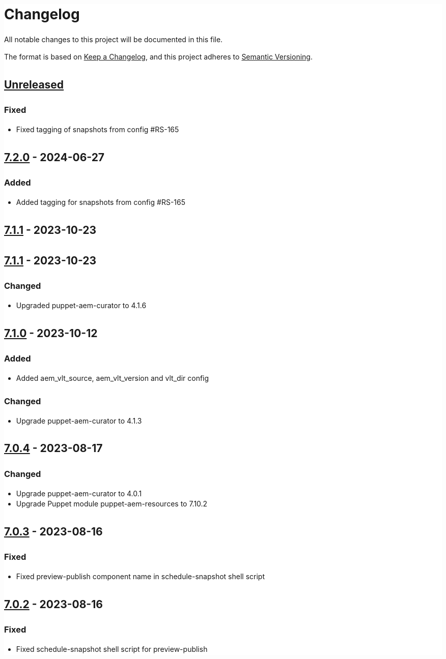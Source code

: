 # Changelog

All notable changes to this project will be documented in this file.

The format is based on [Keep a Changelog](https://keepachangelog.com/en/1.0.0/), and this project adheres to [Semantic Versioning](https://semver.org/spec/v2.0.0.html).

## [Unreleased]
### Fixed
- Fixed tagging of snapshots from config #RS-165

## [7.2.0] - 2024-06-27
### Added
- Added tagging for snapshots from config #RS-165

## [7.1.1] - 2023-10-23

## [7.1.1] - 2023-10-23
### Changed
- Upgraded puppet-aem-curator to 4.1.6

## [7.1.0] - 2023-10-12
### Added
- Added aem_vlt_source, aem_vlt_version and vlt_dir config

### Changed
- Upgrade puppet-aem-curator to 4.1.3

## [7.0.4] - 2023-08-17
### Changed
- Upgrade puppet-aem-curator to 4.0.1
- Upgrade Puppet module puppet-aem-resources to 7.10.2

## [7.0.3] - 2023-08-16
### Fixed
- Fixed preview-publish component name in schedule-snapshot shell script

## [7.0.2] - 2023-08-16
### Fixed
- Fixed schedule-snapshot shell script for preview-publish


[#45]: https://github.com/shinesolutions/aem-aws-stack-provisioner/issues/45
[#47]: https://github.com/shinesolutions/aem-aws-stack-provisioner/issues/47
[#58]: https://github.com/shinesolutions/aem-aws-stack-provisioner/issues/58
[#59]: https://github.com/shinesolutions/aem-aws-stack-provisioner/issues/59
[#64]: https://github.com/shinesolutions/aem-aws-stack-provisioner/issues/64
[#70]: https://github.com/shinesolutions/aem-aws-stack-provisioner/issues/70
[#82]: https://github.com/shinesolutions/aem-aws-stack-provisioner/issues/82
[#113]: https://github.com/shinesolutions/aem-aws-stack-provisioner/issues/113
[#121]: https://github.com/shinesolutions/aem-aws-stack-provisioner/issues/121
[#122]: https://github.com/shinesolutions/aem-aws-stack-provisioner/issues/122
[#153]: https://github.com/shinesolutions/aem-aws-stack-provisioner/issues/153
[#155]: https://github.com/shinesolutions/aem-aws-stack-provisioner/issues/155
[#171]: https://github.com/shinesolutions/aem-aws-stack-provisioner/issues/171
[#178]: https://github.com/shinesolutions/aem-aws-stack-provisioner/issues/178
[#194]: https://github.com/shinesolutions/aem-aws-stack-provisioner/issues/194
[#196]: https://github.com/shinesolutions/aem-aws-stack-provisioner/issues/196
[#205]: https://github.com/shinesolutions/aem-aws-stack-provisioner/issues/205
[#212]: https://github.com/shinesolutions/aem-aws-stack-provisioner/issues/212
[#220]: https://github.com/shinesolutions/aem-aws-stack-provisioner/issues/220
[#225]: https://github.com/shinesolutions/aem-aws-stack-provisioner/issues/225
[#236]: https://github.com/shinesolutions/aem-aws-stack-provisioner/issues/236
[Unreleased]: https://github.com/shinesolutions/aem-aws-stack-provisioner/compare/7.2.0...HEAD
[7.2.0]: https://github.com/shinesolutions/aem-aws-stack-provisioner/compare/7.1.1...7.2.0
[7.1.1]: https://github.com/shinesolutions/aem-aws-stack-provisioner/compare/7.1.1...7.1.1
[7.1.1]: https://github.com/shinesolutions/aem-aws-stack-provisioner/compare/7.1.0...7.1.1
[7.1.0]: https://github.com/shinesolutions/aem-aws-stack-provisioner/compare/7.0.4...7.1.0
[7.0.4]: https://github.com/shinesolutions/aem-aws-stack-provisioner/compare/7.0.3...7.0.4
[7.0.3]: https://github.com/shinesolutions/aem-aws-stack-provisioner/compare/7.0.2...7.0.3
[7.0.2]: https://github.com/shinesolutions/aem-aws-stack-provisioner/compare/7.0.1...7.0.2
[7.0.1]: https://github.com/shinesolutions/aem-aws-stack-provisioner/compare/7.0.0...7.0.1
[7.0.0]: https://github.com/shinesolutions/aem-aws-stack-provisioner/compare/6.9.0...7.0.0
[6.9.0]: https://github.com/shinesolutions/aem-aws-stack-provisioner/compare/6.8.1...6.9.0
[6.8.1]: https://github.com/shinesolutions/aem-aws-stack-provisioner/compare/6.8.0...6.8.1
[6.8.0]: https://github.com/shinesolutions/aem-aws-stack-provisioner/compare/6.7.0...6.8.0
[6.7.0]: https://github.com/shinesolutions/aem-aws-stack-provisioner/compare/6.6.0...6.7.0
[6.6.0]: https://github.com/shinesolutions/aem-aws-stack-provisioner/compare/6.5.1...6.6.0
[6.5.1]: https://github.com/shinesolutions/aem-aws-stack-provisioner/compare/6.5.0...6.5.1
[6.5.0]: https://github.com/shinesolutions/aem-aws-stack-provisioner/compare/6.4.1...6.5.0
[6.4.1]: https://github.com/shinesolutions/aem-aws-stack-provisioner/compare/6.4.0...6.4.1
[6.4.0]: https://github.com/shinesolutions/aem-aws-stack-provisioner/compare/6.3.0...6.4.0
[6.3.0]: https://github.com/shinesolutions/aem-aws-stack-provisioner/compare/6.2.1...6.3.0
[6.2.1]: https://github.com/shinesolutions/aem-aws-stack-provisioner/compare/6.2.0...6.2.1
[6.2.0]: https://github.com/shinesolutions/aem-aws-stack-provisioner/compare/6.1.1...6.2.0
[6.1.1]: https://github.com/shinesolutions/aem-aws-stack-provisioner/compare/6.1.0...6.1.1
[6.1.0]: https://github.com/shinesolutions/aem-aws-stack-provisioner/compare/6.0.0...6.1.0
[6.0.0]: https://github.com/shinesolutions/aem-aws-stack-provisioner/compare/5.11.0...6.0.0
[5.11.0]: https://github.com/shinesolutions/aem-aws-stack-provisioner/compare/5.10.0...5.11.0
[5.10.0]: https://github.com/shinesolutions/aem-aws-stack-provisioner/compare/5.9.3...5.10.0
[5.9.3]: https://github.com/shinesolutions/aem-aws-stack-provisioner/compare/5.9.2...5.9.3
[5.9.2]: https://github.com/shinesolutions/aem-aws-stack-provisioner/compare/5.9.1...5.9.2
[5.9.1]: https://github.com/shinesolutions/aem-aws-stack-provisioner/compare/5.9.0...5.9.1
[5.9.0]: https://github.com/shinesolutions/aem-aws-stack-provisioner/compare/5.8.2...5.9.0
[5.8.2]: https://github.com/shinesolutions/aem-aws-stack-provisioner/compare/5.8.1...5.8.2
[5.8.1]: https://github.com/shinesolutions/aem-aws-stack-provisioner/compare/5.8.0...5.8.1
[5.8.0]: https://github.com/shinesolutions/aem-aws-stack-provisioner/compare/5.7.0...5.8.0
[5.7.0]: https://github.com/shinesolutions/aem-aws-stack-provisioner/compare/5.6.0...5.7.0
[5.6.0]: https://github.com/shinesolutions/aem-aws-stack-provisioner/compare/5.5.1...5.6.0
[5.5.1]: https://github.com/shinesolutions/aem-aws-stack-provisioner/compare/5.5.0...5.5.1
[5.5.0]: https://github.com/shinesolutions/aem-aws-stack-provisioner/compare/5.4.0...5.5.0
[5.4.0]: https://github.com/shinesolutions/aem-aws-stack-provisioner/compare/5.3.0...5.4.0
[5.3.0]: https://github.com/shinesolutions/aem-aws-stack-provisioner/compare/5.2.0...5.3.0
[5.2.0]: https://github.com/shinesolutions/aem-aws-stack-provisioner/compare/5.1.0...5.2.0
[5.1.0]: https://github.com/shinesolutions/aem-aws-stack-provisioner/compare/5.0.0...5.1.0
[5.0.0]: https://github.com/shinesolutions/aem-aws-stack-provisioner/compare/4.38.0...5.0.0
[4.38.0]: https://github.com/shinesolutions/aem-aws-stack-provisioner/compare/4.37.0...4.38.0
[4.37.0]: https://github.com/shinesolutions/aem-aws-stack-provisioner/compare/4.36.2...4.37.0
[4.36.2]: https://github.com/shinesolutions/aem-aws-stack-provisioner/compare/4.36.1...4.36.2
[4.36.1]: https://github.com/shinesolutions/aem-aws-stack-provisioner/compare/4.36.0...4.36.1
[4.36.0]: https://github.com/shinesolutions/aem-aws-stack-provisioner/compare/4.35.0...4.36.0
[4.35.0]: https://github.com/shinesolutions/aem-aws-stack-provisioner/compare/4.34.0...4.35.0
[4.34.0]: https://github.com/shinesolutions/aem-aws-stack-provisioner/compare/4.33.0...4.34.0
[4.33.0]: https://github.com/shinesolutions/aem-aws-stack-provisioner/compare/4.32.0...4.33.0
[4.32.0]: https://github.com/shinesolutions/aem-aws-stack-provisioner/compare/4.31.0...4.32.0
[4.31.0]: https://github.com/shinesolutions/aem-aws-stack-provisioner/compare/4.29.0...4.31.0
[4.29.0]: https://github.com/shinesolutions/aem-aws-stack-provisioner/compare/4.28.0...4.29.0
[4.28.0]: https://github.com/shinesolutions/aem-aws-stack-provisioner/compare/4.27.0...4.28.0
[4.27.0]: https://github.com/shinesolutions/aem-aws-stack-provisioner/compare/4.26.0...4.27.0
[4.26.0]: https://github.com/shinesolutions/aem-aws-stack-provisioner/compare/4.25.0...4.26.0
[4.25.0]: https://github.com/shinesolutions/aem-aws-stack-provisioner/compare/4.24.0...4.25.0
[4.24.0]: https://github.com/shinesolutions/aem-aws-stack-provisioner/compare/4.23.0...4.24.0
[4.23.0]: https://github.com/shinesolutions/aem-aws-stack-provisioner/compare/4.22.0...4.23.0
[4.22.0]: https://github.com/shinesolutions/aem-aws-stack-provisioner/compare/4.21.0...4.22.0
[4.21.0]: https://github.com/shinesolutions/aem-aws-stack-provisioner/compare/4.20.1...4.21.0
[4.20.1]: https://github.com/shinesolutions/aem-aws-stack-provisioner/compare/4.20.0...4.20.1
[4.20.0]: https://github.com/shinesolutions/aem-aws-stack-provisioner/compare/4.19.0...4.20.0
[4.19.0]: https://github.com/shinesolutions/aem-aws-stack-provisioner/compare/4.18.0...4.19.0
[4.18.0]: https://github.com/shinesolutions/aem-aws-stack-provisioner/compare/4.17.0...4.18.0
[4.17.0]: https://github.com/shinesolutions/aem-aws-stack-provisioner/compare/4.16.0...4.17.0
[4.16.0]: https://github.com/shinesolutions/aem-aws-stack-provisioner/compare/4.15.0...4.16.0
[4.15.0]: https://github.com/shinesolutions/aem-aws-stack-provisioner/compare/4.14.0...4.15.0
[4.14.0]: https://github.com/shinesolutions/aem-aws-stack-provisioner/compare/4.13.0...4.14.0
[4.13.0]: https://github.com/shinesolutions/aem-aws-stack-provisioner/compare/4.12.0...4.13.0
[4.12.0]: https://github.com/shinesolutions/aem-aws-stack-provisioner/compare/4.11.0...4.12.0
[4.11.0]: https://github.com/shinesolutions/aem-aws-stack-provisioner/compare/4.10.0...4.11.0
[4.10.0]: https://github.com/shinesolutions/aem-aws-stack-provisioner/compare/4.9.0...4.10.0
[4.9.0]: https://github.com/shinesolutions/aem-aws-stack-provisioner/compare/4.8.0...4.9.0
[4.8.0]: https://github.com/shinesolutions/aem-aws-stack-provisioner/compare/4.7.0...4.8.0
[4.7.0]: https://github.com/shinesolutions/aem-aws-stack-provisioner/compare/4.6.0...4.7.0
[4.6.0]: https://github.com/shinesolutions/aem-aws-stack-provisioner/compare/4.5.0...4.6.0
[4.5.0]: https://github.com/shinesolutions/aem-aws-stack-provisioner/compare/4.3.0...4.5.0
[4.3.0]: https://github.com/shinesolutions/aem-aws-stack-provisioner/compare/4.2.0...4.3.0
[4.2.0]: https://github.com/shinesolutions/aem-aws-stack-provisioner/compare/4.1.0...4.2.0
[4.1.0]: https://github.com/shinesolutions/aem-aws-stack-provisioner/compare/4.0.0...4.1.0
[4.0.0]: https://github.com/shinesolutions/aem-aws-stack-provisioner/compare/3.18.0...4.0.0
[3.18.0]: https://github.com/shinesolutions/aem-aws-stack-provisioner/compare/3.17.0...3.18.0
[3.17.0]: https://github.com/shinesolutions/aem-aws-stack-provisioner/compare/3.16.0...3.17.0
[3.16.0]: https://github.com/shinesolutions/aem-aws-stack-provisioner/compare/3.15.0...3.16.0
[3.15.0]: https://github.com/shinesolutions/aem-aws-stack-provisioner/compare/3.14.0...3.15.0
[3.14.0]: https://github.com/shinesolutions/aem-aws-stack-provisioner/compare/3.13.0...3.14.0
[3.13.0]: https://github.com/shinesolutions/aem-aws-stack-provisioner/compare/3.12.1...3.13.0
[3.12.1]: https://github.com/shinesolutions/aem-aws-stack-provisioner/compare/3.12.0...3.12.1
[3.12.0]: https://github.com/shinesolutions/aem-aws-stack-provisioner/compare/3.11.0...3.12.0
[3.11.0]: https://github.com/shinesolutions/aem-aws-stack-provisioner/compare/3.10.0...3.11.0
[3.10.0]: https://github.com/shinesolutions/aem-aws-stack-provisioner/compare/3.9.0...3.10.0
[3.9.0]: https://github.com/shinesolutions/aem-aws-stack-provisioner/compare/3.8.0...3.9.0
[3.8.0]: https://github.com/shinesolutions/aem-aws-stack-provisioner/compare/3.7.0...3.8.0
[3.7.0]: https://github.com/shinesolutions/aem-aws-stack-provisioner/compare/3.6.0...3.7.0
[3.6.0]: https://github.com/shinesolutions/aem-aws-stack-provisioner/compare/3.5.0...3.6.0
[3.5.0]: https://github.com/shinesolutions/aem-aws-stack-provisioner/compare/3.4.0...3.5.0
[3.4.0]: https://github.com/shinesolutions/aem-aws-stack-provisioner/compare/3.3.1...3.4.0
[3.3.1]: https://github.com/shinesolutions/aem-aws-stack-provisioner/compare/3.3.0...3.3.1
[3.3.0]: https://github.com/shinesolutions/aem-aws-stack-provisioner/compare/3.2.0...3.3.0
[3.2.0]: https://github.com/shinesolutions/aem-aws-stack-provisioner/compare/3.1.2...3.2.0
[3.1.2]: https://github.com/shinesolutions/aem-aws-stack-provisioner/compare/3.1.1...3.1.2
[3.1.1]: https://github.com/shinesolutions/aem-aws-stack-provisioner/compare/3.1.0...3.1.1
[3.1.0]: https://github.com/shinesolutions/aem-aws-stack-provisioner/compare/3.0.2...3.1.0
[3.0.2]: https://github.com/shinesolutions/aem-aws-stack-provisioner/compare/3.0.1...3.0.2
[3.0.1]: https://github.com/shinesolutions/aem-aws-stack-provisioner/compare/3.0.0...3.0.1
[3.0.0]: https://github.com/shinesolutions/aem-aws-stack-provisioner/compare/2.6.1...3.0.0
[2.6.1]: https://github.com/shinesolutions/aem-aws-stack-provisioner/compare/2.6.0...2.6.1
[2.6.0]: https://github.com/shinesolutions/aem-aws-stack-provisioner/compare/2.5.2...2.6.0
[2.5.2]: https://github.com/shinesolutions/aem-aws-stack-provisioner/compare/2.5.1...2.5.2
[2.5.1]: https://github.com/shinesolutions/aem-aws-stack-provisioner/compare/2.5.0...2.5.1
[2.5.0]: https://github.com/shinesolutions/aem-aws-stack-provisioner/compare/2.4.18...2.5.0
[2.4.18]: https://github.com/shinesolutions/aem-aws-stack-provisioner/compare/2.4.17...2.4.18
[2.4.17]: https://github.com/shinesolutions/aem-aws-stack-provisioner/compare/2.4.16...2.4.17
[2.4.16]: https://github.com/shinesolutions/aem-aws-stack-provisioner/compare/2.4.15...2.4.16
[2.4.15]: https://github.com/shinesolutions/aem-aws-stack-provisioner/compare/2.4.14...2.4.15
[2.4.14]: https://github.com/shinesolutions/aem-aws-stack-provisioner/compare/2.4.13...2.4.14
[2.4.13]: https://github.com/shinesolutions/aem-aws-stack-provisioner/compare/2.4.12...2.4.13
[2.4.12]: https://github.com/shinesolutions/aem-aws-stack-provisioner/compare/2.4.11...2.4.12
[2.4.11]: https://github.com/shinesolutions/aem-aws-stack-provisioner/compare/2.4.10...2.4.11
[2.4.10]: https://github.com/shinesolutions/aem-aws-stack-provisioner/compare/2.4.9...2.4.10
[2.4.9]: https://github.com/shinesolutions/aem-aws-stack-provisioner/compare/2.4.8...2.4.9
[2.4.8]: https://github.com/shinesolutions/aem-aws-stack-provisioner/compare/2.4.7...2.4.8
[2.4.7]: https://github.com/shinesolutions/aem-aws-stack-provisioner/compare/2.4.6...2.4.7
[2.4.6]: https://github.com/shinesolutions/aem-aws-stack-provisioner/compare/2.4.5...2.4.6
[2.4.5]: https://github.com/shinesolutions/aem-aws-stack-provisioner/compare/2.4.4...2.4.5
[2.4.4]: https://github.com/shinesolutions/aem-aws-stack-provisioner/compare/2.4.3...2.4.4
[2.4.3]: https://github.com/shinesolutions/aem-aws-stack-provisioner/compare/2.4.2...2.4.3
[2.4.2]: https://github.com/shinesolutions/aem-aws-stack-provisioner/compare/2.4.1...2.4.2
[2.4.1]: https://github.com/shinesolutions/aem-aws-stack-provisioner/compare/2.4.0...2.4.1
[2.4.0]: https://github.com/shinesolutions/aem-aws-stack-provisioner/compare/2.3.0...2.4.0
[2.3.0]: https://github.com/shinesolutions/aem-aws-stack-provisioner/compare/2.2.1...2.3.0
[2.2.1]: https://github.com/shinesolutions/aem-aws-stack-provisioner/compare/2.2.0...2.2.1
[2.2.0]: https://github.com/shinesolutions/aem-aws-stack-provisioner/compare/2.1.0...2.2.0
[2.1.0]: https://github.com/shinesolutions/aem-aws-stack-provisioner/compare/2.0.0...2.1.0
[2.0.0]: https://github.com/shinesolutions/aem-aws-stack-provisioner/compare/1.1.2...2.0.0
[1.1.2]: https://github.com/shinesolutions/aem-aws-stack-provisioner/compare/1.1.1...1.1.2
[1.1.1]: https://github.com/shinesolutions/aem-aws-stack-provisioner/compare/1.1.0...1.1.1
[1.1.0]: https://github.com/shinesolutions/aem-aws-stack-provisioner/compare/1.0.0...1.1.0